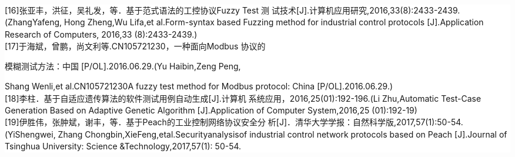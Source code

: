 [16]张亚丰，洪征，吴礼发，等．基于范式语法的工控协议Fuzzy Test 测 试技术[J].计算机应用研究,2016,33(8):2433-2439.(ZhangYafeng, Hong Zheng,Wu Lifa,et al.Form-syntax based Fuzzing method for industrial control protocols [J].Application Research of Computers, 2016,33 (8):2433-2439.)   
[17]于海斌，曾鹏，尚文利等.CN105721230，一种面向Modbus 协议的

模糊测试方法：中国 [P/OL].2016.06.29.(Yu Haibin,Zeng Peng,

Shang Wenli,et al.CN105721230A fuzzy test method for Modbus protocol: China [P/OL].2016.06.29.)   
[18]李柱．基于自适应遗传算法的软件测试用例自动生成[J].计算机 系统应用，2016,25(01):192-196.(Li Zhu,Automatic Test-Case Generation Based on Adaptive Genetic Algorithm [J].Application of Computer System,2016,25 (01):192-19)   
[19]伊胜伟，张肿斌，谢丰，等．基于Peach的工业控制网络协议安全分 析[J]．清华大学学报：自然科学版,2017,57(1):50-54.(YiShengwei, Zhang Chongbin,XieFeng,etal.Securityanalysisof industrial control network protocols based on Peach [J].Journal of Tsinghua University: Science &Technology,2017,57(1): 50-54.